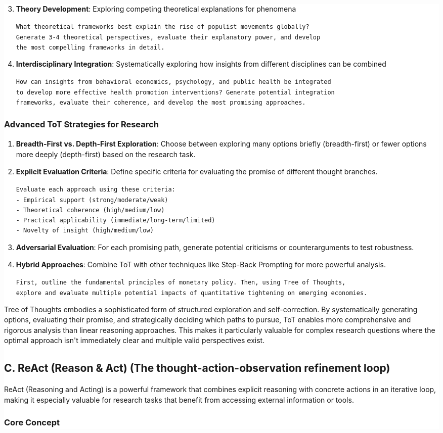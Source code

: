 3. **Theory Development**: Exploring competing theoretical explanations for phenomena
   ```
   What theoretical frameworks best explain the rise of populist movements globally?
   Generate 3-4 theoretical perspectives, evaluate their explanatory power, and develop
   the most compelling frameworks in detail.
   ```

4. **Interdisciplinary Integration**: Systematically exploring how insights from different disciplines can be combined
   ```
   How can insights from behavioral economics, psychology, and public health be integrated
   to develop more effective health promotion interventions? Generate potential integration
   frameworks, evaluate their coherence, and develop the most promising approaches.
   ```

### Advanced ToT Strategies for Research

1. **Breadth-First vs. Depth-First Exploration**: Choose between exploring many options briefly (breadth-first) or fewer options more deeply (depth-first) based on the research task.

2. **Explicit Evaluation Criteria**: Define specific criteria for evaluating the promise of different thought branches.
   ```
   Evaluate each approach using these criteria:
   - Empirical support (strong/moderate/weak)
   - Theoretical coherence (high/medium/low)
   - Practical applicability (immediate/long-term/limited)
   - Novelty of insight (high/medium/low)
   ```

3. **Adversarial Evaluation**: For each promising path, generate potential criticisms or counterarguments to test robustness.

4. **Hybrid Approaches**: Combine ToT with other techniques like Step-Back Prompting for more powerful analysis.
   ```
   First, outline the fundamental principles of monetary policy. Then, using Tree of Thoughts,
   explore and evaluate multiple potential impacts of quantitative tightening on emerging economies.
   ```

Tree of Thoughts embodies a sophisticated form of structured exploration and self-correction. By systematically generating options, evaluating their promise, and strategically deciding which paths to pursue, ToT enables more comprehensive and rigorous analysis than linear reasoning approaches. This makes it particularly valuable for complex research questions where the optimal approach isn't immediately clear and multiple valid perspectives exist.

## C. ReAct (Reason & Act) (The thought-action-observation refinement loop)

ReAct (Reasoning and Acting) is a powerful framework that combines explicit reasoning with concrete actions in an iterative loop, making it especially valuable for research tasks that benefit from accessing external information or tools.

### Core Concept
